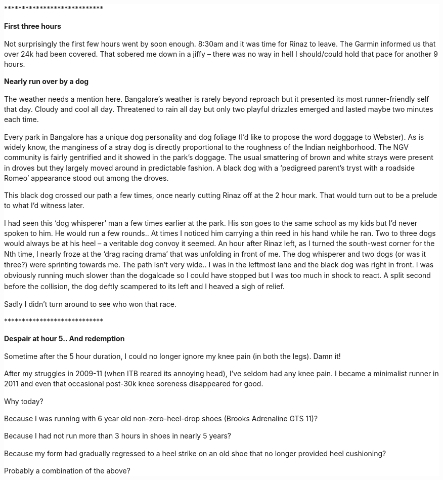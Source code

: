 \*\*\*\*\*\*\*\*\*\*\*\*\*\*\*\*\*\*\*\*\*\*\*\*\*\*\*\*

**First three hours**

Not surprisingly the first few hours went by soon enough. 8:30am and it was time for Rinaz to leave. The Garmin informed us that over 24k had been covered. That sobered me down in a jiffy – there was no way in hell I should/could hold that pace for another 9 hours.

**Nearly run over by a dog**

The weather needs a mention here. Bangalore’s weather is rarely beyond reproach but it presented its most runner-friendly self that day. Cloudy and cool all day. Threatened to rain all day but only two playful drizzles emerged and lasted maybe two minutes each time.

Every park in Bangalore has a unique dog personality and dog foliage (I’d like to propose the word doggage to Webster). As is widely know, the manginess of a stray dog is directly proportional to the roughness of the Indian neighborhood. The NGV community is fairly gentrified and it showed in the park’s doggage. The usual smattering of brown and white strays were present in droves but they largely moved around in predictable fashion. A black dog with a ‘pedigreed parent’s tryst with a roadside Romeo’ appearance stood out among the droves.

This black dog crossed our path a few times, once nearly cutting Rinaz off at the 2 hour mark. That would turn out to be a prelude to what I’d witness later.

I had seen this ‘dog whisperer’ man a few times earlier at the park. His son goes to the same school as my kids but I’d never spoken to him. He would run a few rounds.. At times I noticed him carrying a thin reed in his hand while he ran. Two to three dogs would always be at his heel – a veritable dog convoy it seemed. An hour after Rinaz left, as I turned the south-west corner for the Nth time, I nearly froze at the ‘drag racing drama’ that was unfolding in front of me. The dog whisperer and two dogs (or was it three?) were sprinting towards me. The path isn’t very wide.. I was in the leftmost lane and t<span style="line-height: 1.5;">he black dog was right in front. I was obviously running much slower than the dogalcade so I could have stopped but I was too much in shock to react. A split second before the collision, the dog deftly scampered to its left and I heaved a sigh of relief. </span>

<span style="line-height: 1.5;">Sadly I didn’t turn around to see who won that race. </span>

\*\*\*\*\*\*\*\*\*\*\*\*\*\*\*\*\*\*\*\*\*\*\*\*\*\*\*\*

**Despair at hour 5.. And redemption**

Sometime after the 5 hour duration, I could no longer ignore my knee pain (in both the legs). Damn it!

After my struggles in 2009-11 (when ITB reared its annoying head), I’ve seldom had any knee pain. I became a minimalist runner in 2011 and even that occasional post-30k knee soreness disappeared for good.

Why today?

Because I was running with 6 year old non-zero-heel-drop shoes (Brooks Adrenaline GTS 11)?

Because I had not run more than 3 hours in shoes in nearly 5 years?

Because my form had gradually regressed to a heel strike on an old shoe that no longer provided heel cushioning?

Probably a combination of the above?
